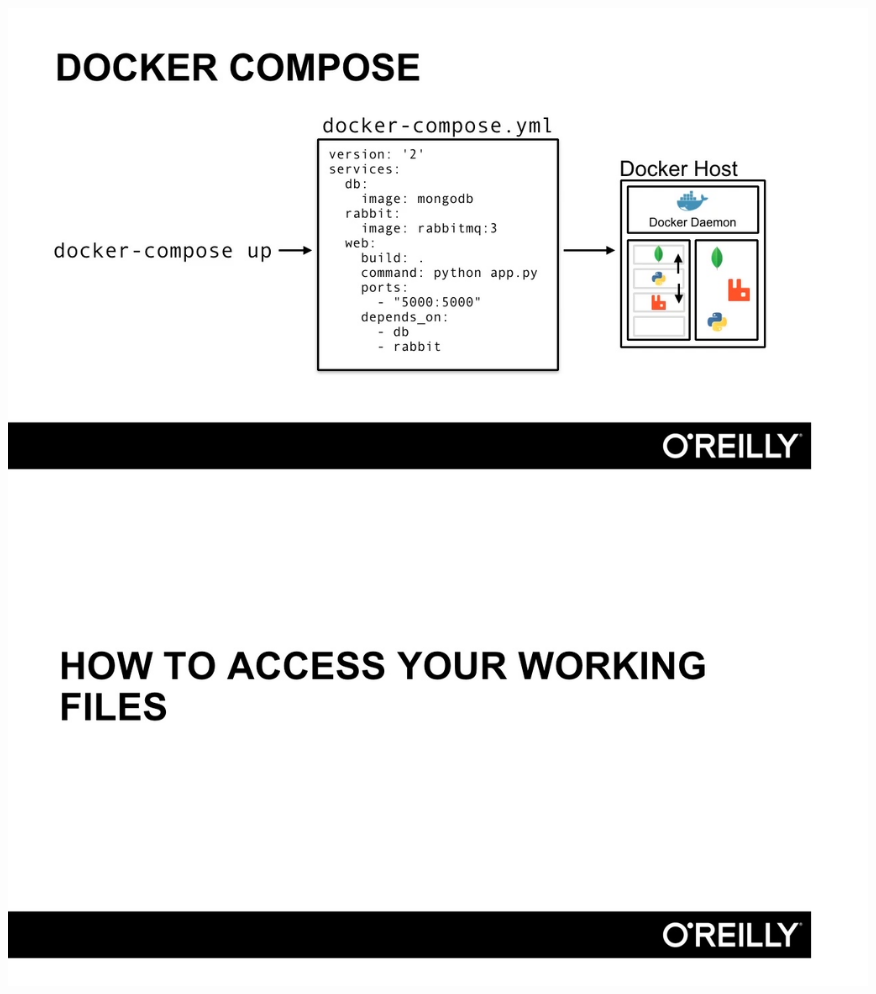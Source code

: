 <img src = "./screens/vlcsnap-2018-03-25-00h36m41s919.jpg" alt="screen" /> <br>
<img src = "./screens/vlcsnap-2018-03-25-00h37m06s580.jpg" alt="screen" /> <br>